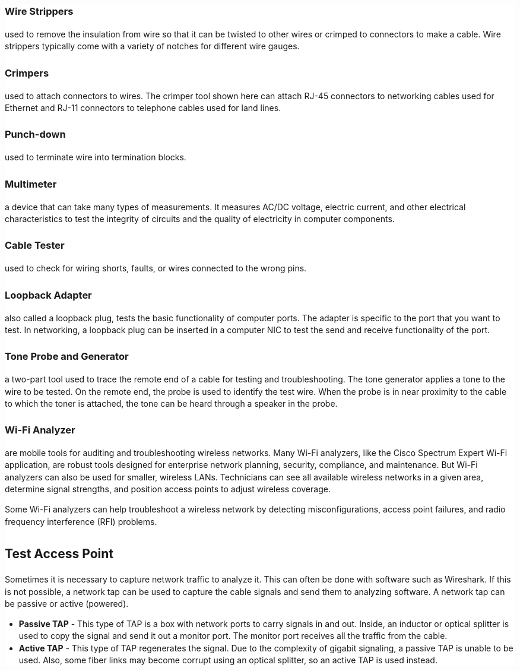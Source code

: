 ### Wire Strippers
used to remove the insulation from wire so that it can be twisted to other wires or crimped to connectors to make a cable. Wire strippers typically come with a variety of notches for different wire gauges.

### Crimpers
used to attach connectors to wires. The crimper tool shown here can attach RJ-45 connectors to networking cables used for Ethernet and RJ-11 connectors to telephone cables used for land lines.

### Punch-down 
used to terminate wire into termination blocks.

### Multimeter
a device that can take many types of measurements. It measures AC/DC voltage, electric current, and other electrical characteristics to test the integrity of circuits and the quality of electricity in computer components.

### Cable Tester
used to check for wiring shorts, faults, or wires connected to the wrong pins.

### Loopback Adapter
also called a loopback plug, tests the basic functionality of computer ports. The adapter is specific to the port that you want to test. In networking, a loopback plug can be inserted in a computer NIC to test the send and receive functionality of the port.

### Tone Probe and Generator
a two-part tool used to trace the remote end of a cable for testing and troubleshooting. The tone generator applies a tone to the wire to be tested. On the remote end, the probe is used to identify the test wire. When the probe is in near proximity to the cable to which the toner is attached, the tone can be heard through a speaker in the probe.

### Wi-Fi Analyzer
are mobile tools for auditing and troubleshooting wireless networks. Many Wi-Fi analyzers, like the Cisco Spectrum Expert Wi-Fi application, are robust tools designed for enterprise network planning, security, compliance, and maintenance. But Wi-Fi analyzers can also be used for smaller, wireless LANs. Technicians can see all available wireless networks in a given area, determine signal strengths, and position access points to adjust wireless coverage.

Some Wi-Fi analyzers can help troubleshoot a wireless network by detecting misconfigurations, access point failures, and radio frequency interference (RFI) problems.

## Test Access Point
Sometimes it is necessary to capture network traffic to analyze it. This can often be done with software such as Wireshark. If this is not possible, a network tap can be used to capture the cable signals and send them to analyzing software. A network tap can be passive or active (powered). 
- **Passive TAP** - This type of TAP is a box with network ports to carry signals in and out. Inside, an inductor or optical splitter is used to copy the signal and send it out a monitor port. The monitor port receives all the traffic from the cable. 
- **Active TAP** - This type of TAP regenerates the signal. Due to the complexity of gigabit signaling, a passive TAP is unable to be used. Also, some fiber links may become corrupt using an optical splitter, so an active TAP is used instead. 
